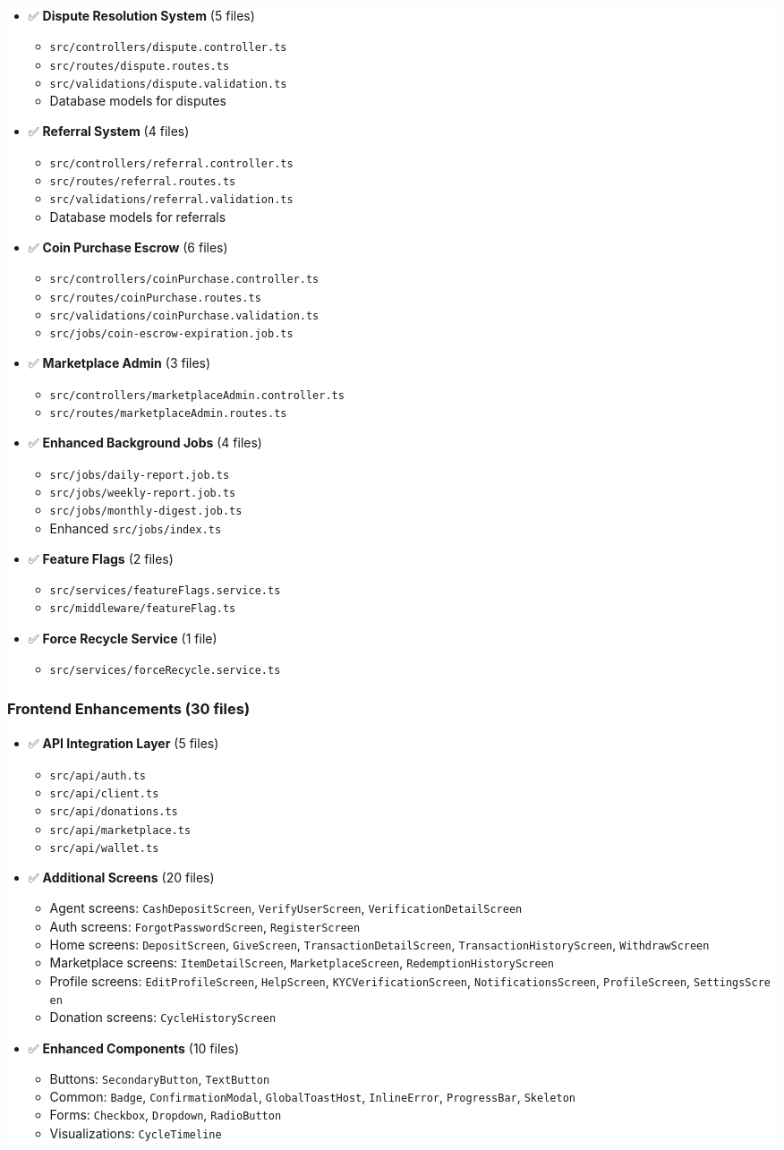 - ✅ **Dispute Resolution System** (5 files)
  - `src/controllers/dispute.controller.ts`
  - `src/routes/dispute.routes.ts`
  - `src/validations/dispute.validation.ts`
  - Database models for disputes

- ✅ **Referral System** (4 files)
  - `src/controllers/referral.controller.ts`
  - `src/routes/referral.routes.ts`
  - `src/validations/referral.validation.ts`
  - Database models for referrals

- ✅ **Coin Purchase Escrow** (6 files)
  - `src/controllers/coinPurchase.controller.ts`
  - `src/routes/coinPurchase.routes.ts`
  - `src/validations/coinPurchase.validation.ts`
  - `src/jobs/coin-escrow-expiration.job.ts`

- ✅ **Marketplace Admin** (3 files)
  - `src/controllers/marketplaceAdmin.controller.ts`
  - `src/routes/marketplaceAdmin.routes.ts`

- ✅ **Enhanced Background Jobs** (4 files)
  - `src/jobs/daily-report.job.ts`
  - `src/jobs/weekly-report.job.ts`
  - `src/jobs/monthly-digest.job.ts`
  - Enhanced `src/jobs/index.ts`

- ✅ **Feature Flags** (2 files)
  - `src/services/featureFlags.service.ts`
  - `src/middleware/featureFlag.ts`

- ✅ **Force Recycle Service** (1 file)
  - `src/services/forceRecycle.service.ts`

### Frontend Enhancements (30 files)
- ✅ **API Integration Layer** (5 files)
  - `src/api/auth.ts`
  - `src/api/client.ts`
  - `src/api/donations.ts`
  - `src/api/marketplace.ts`
  - `src/api/wallet.ts`

- ✅ **Additional Screens** (20 files)
  - Agent screens: `CashDepositScreen`, `VerifyUserScreen`, `VerificationDetailScreen`
  - Auth screens: `ForgotPasswordScreen`, `RegisterScreen`
  - Home screens: `DepositScreen`, `GiveScreen`, `TransactionDetailScreen`, `TransactionHistoryScreen`, `WithdrawScreen`
  - Marketplace screens: `ItemDetailScreen`, `MarketplaceScreen`, `RedemptionHistoryScreen`
  - Profile screens: `EditProfileScreen`, `HelpScreen`, `KYCVerificationScreen`, `NotificationsScreen`, `ProfileScreen`, `SettingsScreen`
  - Donation screens: `CycleHistoryScreen`

- ✅ **Enhanced Components** (10 files)
  - Buttons: `SecondaryButton`, `TextButton`
  - Common: `Badge`, `ConfirmationModal`, `GlobalToastHost`, `InlineError`, `ProgressBar`, `Skeleton`
  - Forms: `Checkbox`, `Dropdown`, `RadioButton`
  - Visualizations: `CycleTimeline`
